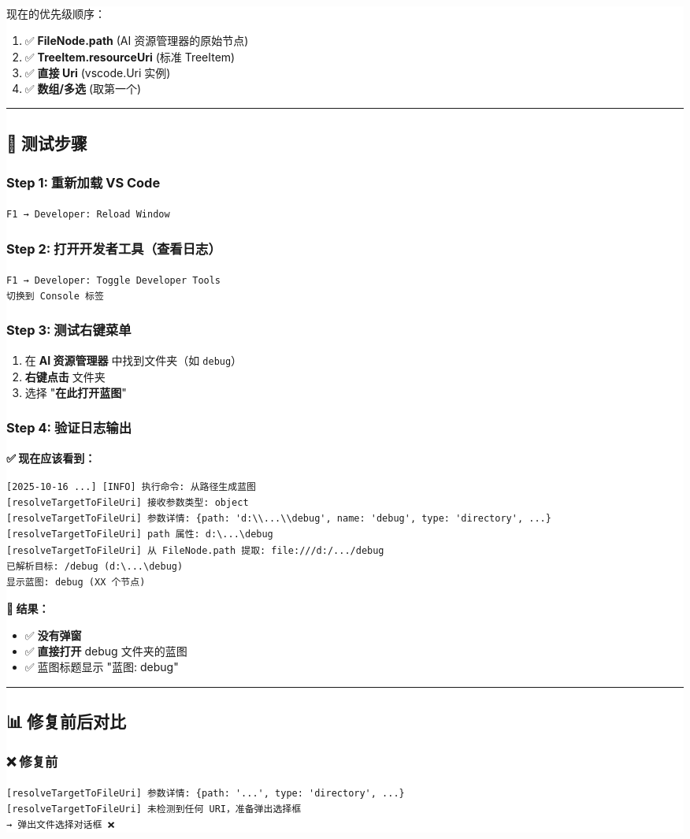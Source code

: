 现在的优先级顺序：
1. ✅ **FileNode.path** (AI 资源管理器的原始节点)
2. ✅ **TreeItem.resourceUri** (标准 TreeItem)
3. ✅ **直接 Uri** (vscode.Uri 实例)
4. ✅ **数组/多选** (取第一个)

---

## 🧪 测试步骤

### Step 1: 重新加载 VS Code
```
F1 → Developer: Reload Window
```

### Step 2: 打开开发者工具（查看日志）
```
F1 → Developer: Toggle Developer Tools
切换到 Console 标签
```

### Step 3: 测试右键菜单
1. 在 **AI 资源管理器** 中找到文件夹（如 `debug`）
2. **右键点击** 文件夹
3. 选择 "**在此打开蓝图**"

### Step 4: 验证日志输出

**✅ 现在应该看到：**
```
[2025-10-16 ...] [INFO] 执行命令: 从路径生成蓝图
[resolveTargetToFileUri] 接收参数类型: object
[resolveTargetToFileUri] 参数详情: {path: 'd:\\...\\debug', name: 'debug', type: 'directory', ...}
[resolveTargetToFileUri] path 属性: d:\...\debug
[resolveTargetToFileUri] 从 FileNode.path 提取: file:///d:/.../debug
已解析目标: /debug (d:\...\debug)
显示蓝图: debug (XX 个节点)
```

**🎯 结果：**
- ✅ **没有弹窗**
- ✅ **直接打开** debug 文件夹的蓝图
- ✅ 蓝图标题显示 "蓝图: debug"

---

## 📊 修复前后对比

### ❌ 修复前
```
[resolveTargetToFileUri] 参数详情: {path: '...', type: 'directory', ...}
[resolveTargetToFileUri] 未检测到任何 URI，准备弹出选择框
→ 弹出文件选择对话框 ❌
```
